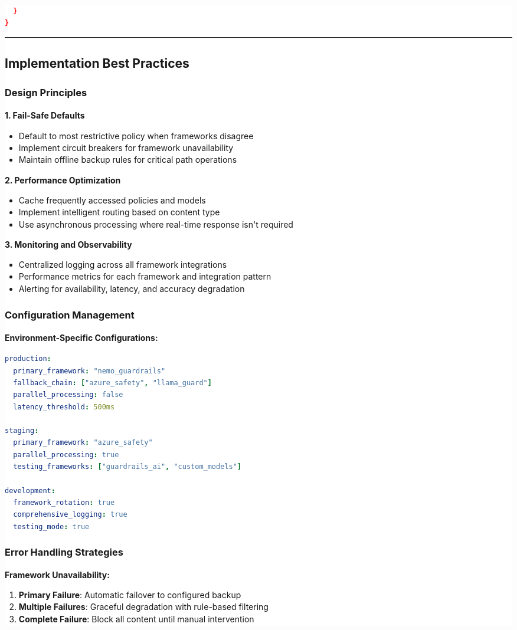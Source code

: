 ```json
  }
}
```

---

## Implementation Best Practices

### Design Principles

**1. Fail-Safe Defaults**
- Default to most restrictive policy when frameworks disagree
- Implement circuit breakers for framework unavailability
- Maintain offline backup rules for critical path operations

**2. Performance Optimization**
- Cache frequently accessed policies and models
- Implement intelligent routing based on content type
- Use asynchronous processing where real-time response isn't required

**3. Monitoring and Observability**
- Centralized logging across all framework integrations
- Performance metrics for each framework and integration pattern
- Alerting for availability, latency, and accuracy degradation

### Configuration Management

**Environment-Specific Configurations:**
```yaml
production:
  primary_framework: "nemo_guardrails"
  fallback_chain: ["azure_safety", "llama_guard"]
  parallel_processing: false
  latency_threshold: 500ms
  
staging:
  primary_framework: "azure_safety"
  parallel_processing: true
  testing_frameworks: ["guardrails_ai", "custom_models"]
  
development:
  framework_rotation: true
  comprehensive_logging: true
  testing_mode: true
```

### Error Handling Strategies

**Framework Unavailability:**
1. **Primary Failure**: Automatic failover to configured backup
2. **Multiple Failures**: Graceful degradation with rule-based filtering
3. **Complete Failure**: Block all content until manual intervention
